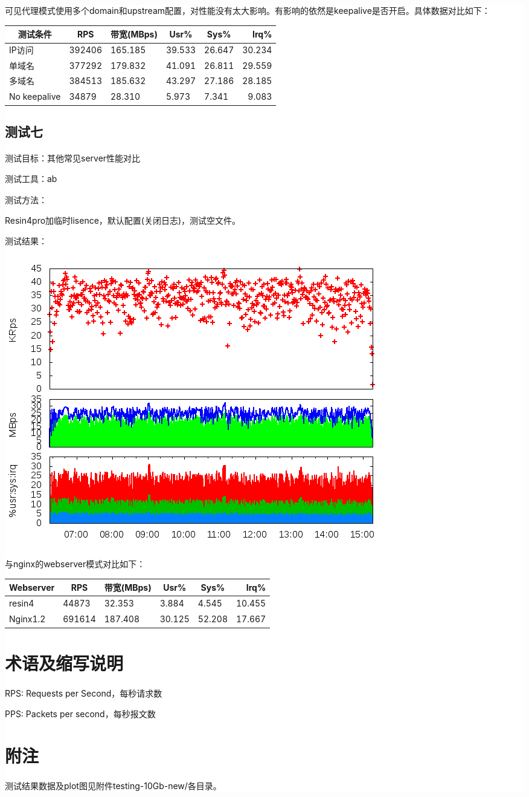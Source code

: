可见代理模式使用多个domain和upstream配置，对性能没有太大影响。有影响的依然是keepalive是否开启。具体数据对比如下：

**测试条件**|**RPS**|**带宽(MBps)**|**Usr%**|**Sys%**|**Irq%**
------------|-------|--------------|--------|--------|--------:
IP访问      |392406 |165.185       |39.533  |26.647  |30.234
单域名      |377292 |179.832       |41.091  |26.811  |29.559
多域名      |384513 |185.632       |43.297  |27.186  |28.185
No keepalive|34879  |28.310        |5.973   |7.341   |9.083

##  测试七

测试目标：其他常见server性能对比

测试工具：ab

测试方法：

Resin4pro加临时lisence，默认配置(关闭日志)，测试空文件。

测试结果：

![](/images/p/Nginx-testing-10Gibps/m2e7e1790.png)

与nginx的webserver模式对比如下：

**Webserver**|**RPS**|**带宽(MBps)**|**Usr%**|**Sys%**|**Irq%**
-------------|-------|--------------|--------|--------|--------:
resin4       |44873  |32.353        |3.884   |4.545   |10.455
Nginx1.2     |691614 |187.408       |30.125  |52.208  |17.667

# 术语及缩写说明

RPS: Requests per Second，每秒请求数

PPS: Packets per second，每秒报文数

# 附注

测试结果数据及plot图见附件testing-10Gb-new/各目录。

